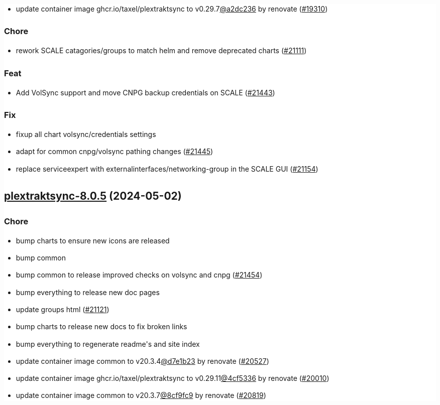 - update container image ghcr.io/taxel/plextraktsync to v0.29.7[@a2dc236](https://github.com/a2dc236) by renovate ([#19310](https://github.com/truecharts/charts/issues/19310))

### Chore



- rework SCALE catagories/groups to match helm and remove deprecated charts ([#21111](https://github.com/truecharts/charts/issues/21111))

### Feat



- Add VolSync support and move CNPG backup credentials on SCALE ([#21443](https://github.com/truecharts/charts/issues/21443))

### Fix



- fixup all chart volsync/credentials settings

- adapt for common cnpg/volsync pathing changes ([#21445](https://github.com/truecharts/charts/issues/21445))

- replace serviceexpert with externalinterfaces/networking-group in the SCALE GUI ([#21154](https://github.com/truecharts/charts/issues/21154))


## [plextraktsync-8.0.5](https://github.com/truecharts/charts/compare/plextraktsync-7.7.0...plextraktsync-8.0.5) (2024-05-02)

### Chore



- bump charts to ensure new icons are released

- bump common

- bump common to release improved checks on volsync and cnpg ([#21454](https://github.com/truecharts/charts/issues/21454))

- bump everything to release new doc pages

- update groups html ([#21121](https://github.com/truecharts/charts/issues/21121))

- bump charts to release new docs to fix broken links

- bump everything to regenerate readme's and site index

- update container image common to v20.3.4[@d7e1b23](https://github.com/d7e1b23) by renovate ([#20527](https://github.com/truecharts/charts/issues/20527))

- update container image ghcr.io/taxel/plextraktsync to v0.29.11[@4cf5336](https://github.com/4cf5336) by renovate ([#20010](https://github.com/truecharts/charts/issues/20010))

- update container image common to v20.3.7[@8cf9fc9](https://github.com/8cf9fc9) by renovate ([#20819](https://github.com/truecharts/charts/issues/20819))
